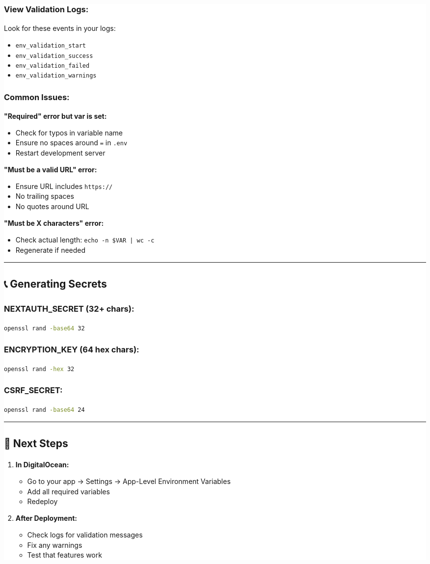 ### View Validation Logs:
Look for these events in your logs:
- `env_validation_start`
- `env_validation_success`
- `env_validation_failed`
- `env_validation_warnings`

### Common Issues:

**"Required" error but var is set:**
- Check for typos in variable name
- Ensure no spaces around `=` in `.env`
- Restart development server

**"Must be a valid URL" error:**
- Ensure URL includes `https://`
- No trailing spaces
- No quotes around URL

**"Must be X characters" error:**
- Check actual length: `echo -n $VAR | wc -c`
- Regenerate if needed

---

## 📞 Generating Secrets

### NEXTAUTH_SECRET (32+ chars):
```bash
openssl rand -base64 32
```

### ENCRYPTION_KEY (64 hex chars):
```bash
openssl rand -hex 32
```

### CSRF_SECRET:
```bash
openssl rand -base64 24
```

---

## 🎯 Next Steps

1. **In DigitalOcean:**
   - Go to your app → Settings → App-Level Environment Variables
   - Add all required variables
   - Redeploy

2. **After Deployment:**
   - Check logs for validation messages
   - Fix any warnings
   - Test that features work
